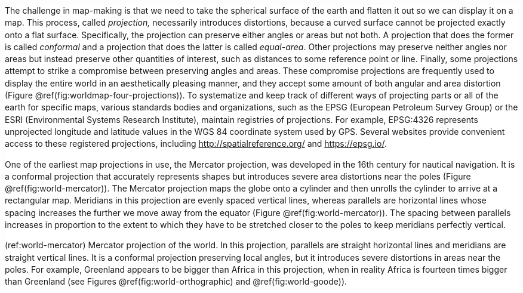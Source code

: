 The challenge in map-making is that we need to take the spherical surface of the earth and flatten it out so we can display it on a map. This process, called *projection,* necessarily introduces distortions, because a curved surface cannot be projected exactly onto a flat surface. Specifically, the projection can preserve either angles or areas but not both. A projection that does the former is called *conformal* and a projection that does the latter is called *equal-area*. Other projections may preserve neither angles nor areas but instead preserve other quantities of interest, such as distances to some reference point or line. Finally, some projections attempt to strike a compromise between preserving angles and areas. These compromise projections are frequently used to display the entire world in an aesthetically pleasing manner, and they accept some amount of both angular and area distortion (Figure \@ref(fig:worldmap-four-projections)). To systematize and keep track of different ways of projecting parts or all of the earth for specific maps, various standards bodies and organizations, such as the EPSG (European Petroleum Survey Group) or the ESRI (Environmental Systems Research Institute), maintain registries of projections. For example, EPSG:4326 represents unprojected longitude and latitude values in the WGS 84 coordinate system used by GPS. Several websites provide convenient access to these registered projections, including http://spatialreference.org/ and https://epsg.io/.

One of the earliest map projections in use, the Mercator projection, was developed in the 16th century for nautical navigation. It is a conformal projection that accurately represents shapes but introduces severe area distortions near the poles (Figure \@ref(fig:world-mercator)). The Mercator projection maps the globe onto a cylinder and then unrolls the cylinder to arrive at a rectangular map. Meridians in this projection are evenly spaced vertical lines, whereas parallels are horizontal lines whose spacing increases the further we move away from the equator (Figure \@ref(fig:world-mercator)). The spacing between parallels increases in proportion to the extent to which they have to be stretched closer to the poles to keep meridians perfectly vertical.

(ref:world-mercator) Mercator projection of the world. In this projection, parallels are straight horizontal lines and meridians are straight vertical lines. It is a conformal projection preserving local angles, but it introduces severe distortions in areas near the poles. For example, Greenland appears to be bigger than Africa in this projection, when in reality Africa is fourteen times bigger than Greenland (see Figures \@ref(fig:world-orthographic) and \@ref(fig:world-goode)).

<div class="figure" style="text-align: center">